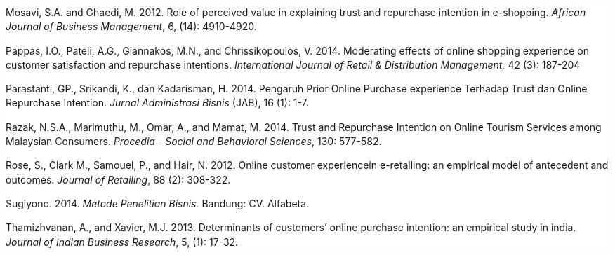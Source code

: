 <p><span class="font5">Mosavi, S.A. and Ghaedi, M. 2012. Role of perceived value in explaining trust and repurchase intention in e-shopping. </span><span class="font5" style="font-style:italic;">African Journal of Business Management</span><span class="font5">, 6, (14): 4910-4920.</span></p>
<p><span class="font5">Pappas, I.O., Pateli, A.G., Giannakos, M.N., and Chrissikopoulos, V. 2014. Moderating effects of online shopping experience on customer satisfaction and repurchase intentions. </span><span class="font5" style="font-style:italic;">International Journal of Retail &amp;&nbsp;Distribution Management,</span><span class="font5"> 42 (3): 187-204</span></p>
<p><span class="font5">Parastanti, GP., Srikandi, K., dan Kadarisman, H. 2014. Pengaruh Prior Online Purchase experience Terhadap Trust dan Online Repurchase Intention. </span><span class="font5" style="font-style:italic;">Jurnal Administrasi Bisnis</span><span class="font5"> (JAB), 16 (1): 1-7.</span></p>
<p><span class="font5">Razak, N.S.A., Marimuthu, M., Omar, A., and Mamat, M. 2014. Trust and Repurchase Intention on Online Tourism Services among Malaysian Consumers. </span><span class="font5" style="font-style:italic;">Procedia - Social and Behavioral Sciences</span><span class="font5">, 130: 577-582.</span></p>
<p><span class="font5">Rose, S., Clark M., Samouel, P., and Hair, N. 2012. Online customer experiencein e-retailing: an empirical model of antecedent and outcomes. </span><span class="font5" style="font-style:italic;">Journal of Retailing</span><span class="font5">, 88 (2): 308-322.</span></p>
<p><span class="font5">Sugiyono. 2014. </span><span class="font5" style="font-style:italic;">Metode Penelitian Bisnis. </span><span class="font5">Bandung: CV. Alfabeta.</span></p>
<p><span class="font5">Thamizhvanan, A., and Xavier, M.J. 2013. Determinants of customers’ online purchase intention: an empirical study in india. </span><span class="font5" style="font-style:italic;">Journal of Indian Business Research</span><span class="font5">, 5, (1): 17-32.</span></p>
